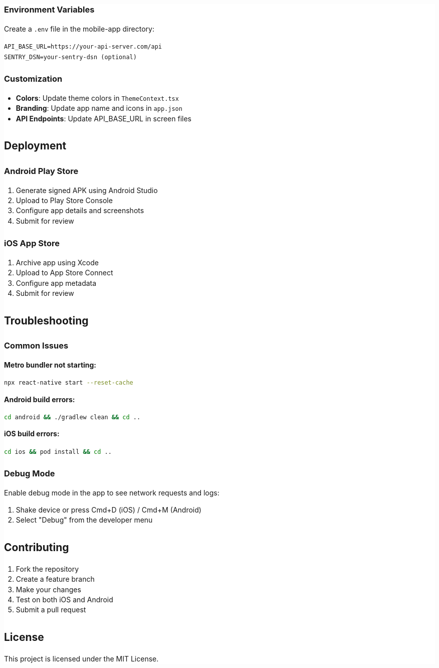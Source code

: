 ### Environment Variables
Create a `.env` file in the mobile-app directory:

```
API_BASE_URL=https://your-api-server.com/api
SENTRY_DSN=your-sentry-dsn (optional)
```

### Customization
- **Colors**: Update theme colors in `ThemeContext.tsx`
- **Branding**: Update app name and icons in `app.json`
- **API Endpoints**: Update API_BASE_URL in screen files

## Deployment

### Android Play Store
1. Generate signed APK using Android Studio
2. Upload to Play Store Console
3. Configure app details and screenshots
4. Submit for review

### iOS App Store
1. Archive app using Xcode
2. Upload to App Store Connect
3. Configure app metadata
4. Submit for review

## Troubleshooting

### Common Issues

**Metro bundler not starting:**
```bash
npx react-native start --reset-cache
```

**Android build errors:**
```bash
cd android && ./gradlew clean && cd ..
```

**iOS build errors:**
```bash
cd ios && pod install && cd ..
```

### Debug Mode
Enable debug mode in the app to see network requests and logs:
1. Shake device or press Cmd+D (iOS) / Cmd+M (Android)
2. Select "Debug" from the developer menu

## Contributing

1. Fork the repository
2. Create a feature branch
3. Make your changes
4. Test on both iOS and Android
5. Submit a pull request

## License

This project is licensed under the MIT License.
